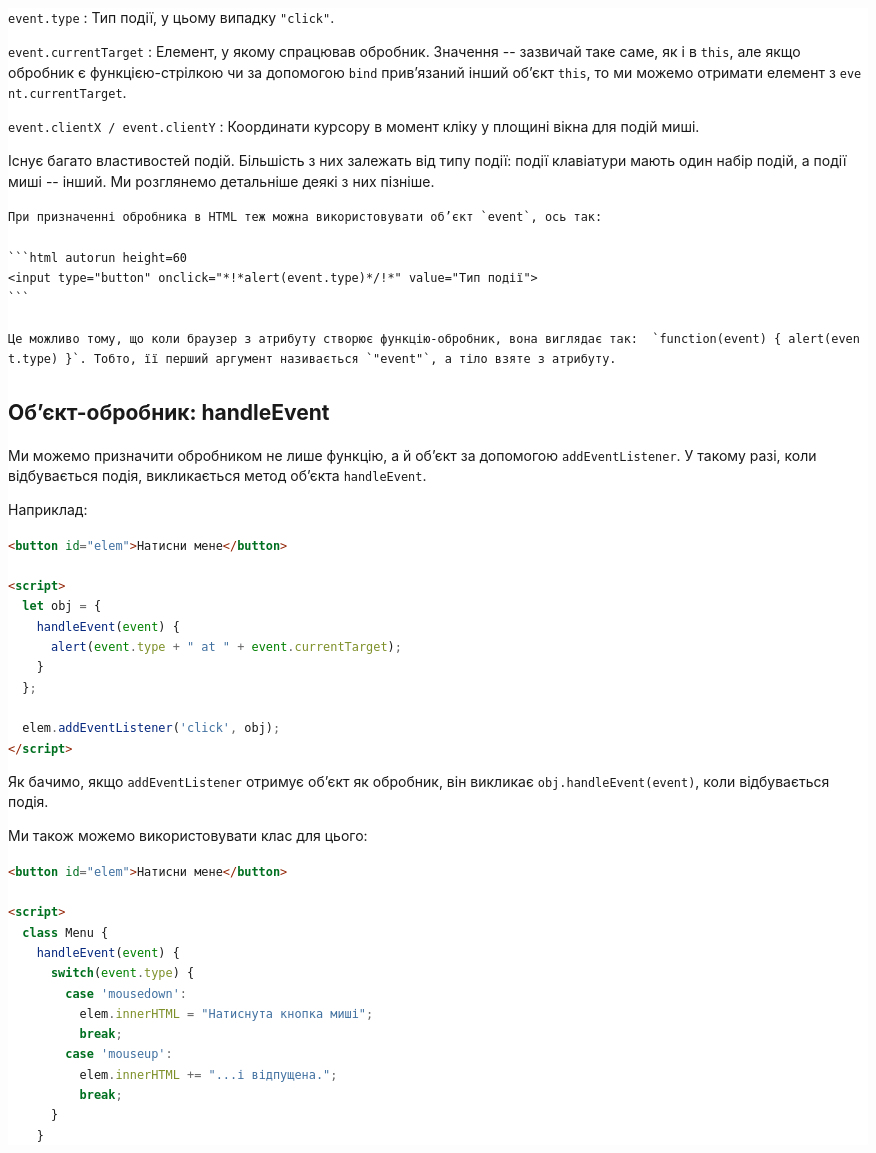 `event.type`
: Тип події, у цьому випадку `"click"`.

`event.currentTarget`
: Елемент, у якому спрацював обробник. Значення -- зазвичай таке саме, як і в `this`, але якщо обробник є функцією-стрілкою чи за допомогою `bind` прив’язаний інший об’єкт `this`, то ми можемо отримати елемент з `event.currentTarget`.

`event.clientX / event.clientY`
: Координати курсору в момент кліку у площині вікна для подій миші.

Існує багато властивостей подій. Більшість з них залежать від типу події: події клавіатури мають один набір подій, а події миші -- інший. Ми розглянемо детальніше деякі з них пізніше.

````smart header="Об’єкт події доступний і в HTML"
При призначенні обробника в HTML теж можна використовувати об’єкт `event`, ось так:

```html autorun height=60
<input type="button" onclick="*!*alert(event.type)*/!*" value="Тип події">
```

Це можливо тому, що коли браузер з атрибуту створює функцію-обробник, вона виглядає так:  `function(event) { alert(event.type) }`. Тобто, її перший аргумент називається `"event"`, а тіло взяте з атрибуту.
````


## Об’єкт-обробник: handleEvent

Ми можемо призначити обробником не лише функцію, а й об’єкт за допомогою `addEventListener`. У такому разі, коли відбувається подія, викликається метод об’єкта `handleEvent`.

Наприклад:


```html run
<button id="elem">Натисни мене</button>

<script>
  let obj = {
    handleEvent(event) {
      alert(event.type + " at " + event.currentTarget);
    }
  };

  elem.addEventListener('click', obj);
</script>
```

Як бачимо, якщо `addEventListener` отримує об’єкт як обробник, він викликає `obj.handleEvent(event)`, коли відбувається подія.

Ми також можемо використовувати клас для цього:


```html run
<button id="elem">Натисни мене</button>

<script>
  class Menu {
    handleEvent(event) {
      switch(event.type) {
        case 'mousedown':
          elem.innerHTML = "Натиснута кнопка миші";
          break;
        case 'mouseup':
          elem.innerHTML += "...і відпущена.";
          break;
      }
    }
```